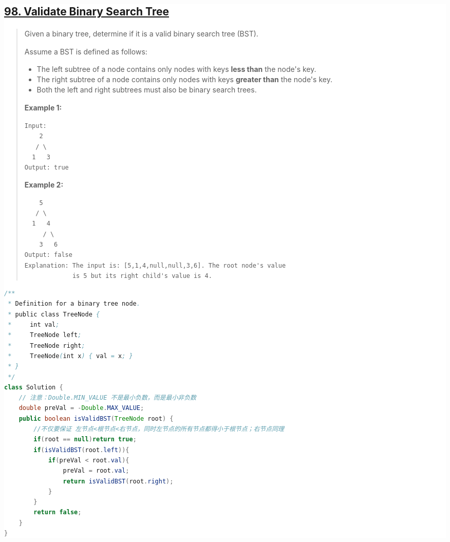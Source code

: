 ## [98. Validate Binary Search Tree](https://leetcode-cn.com/problems/validate-binary-search-tree/)

> Given a binary tree, determine if it is a valid binary search tree (BST).
>
> Assume a BST is defined as follows:
>
> - The left subtree of a node contains only nodes with keys **less than** the node's key.
> - The right subtree of a node contains only nodes with keys **greater than** the node's key.
> - Both the left and right subtrees must also be binary search trees.
>
> **Example 1:**
>
> ```
> Input:
>     2
>    / \
>   1   3
> Output: true
> ```
>
> **Example 2:**
>
> ```
>     5
>    / \
>   1   4
>      / \
>     3   6
> Output: false
> Explanation: The input is: [5,1,4,null,null,3,6]. The root node's value
>              is 5 but its right child's value is 4.
> ```

```java
/**
 * Definition for a binary tree node.
 * public class TreeNode {
 *     int val;
 *     TreeNode left;
 *     TreeNode right;
 *     TreeNode(int x) { val = x; }
 * }
 */
class Solution {
    // 注意：Double.MIN_VALUE 不是最小负数，而是最小非负数
    double preVal = -Double.MAX_VALUE;
    public boolean isValidBST(TreeNode root) {
        //不仅要保证 左节点<根节点<右节点，同时左节点的所有节点都得小于根节点；右节点同理
        if(root == null)return true;
        if(isValidBST(root.left)){
            if(preVal < root.val){
                preVal = root.val;
                return isValidBST(root.right);
            }
        }
        return false;
    }
}
```
